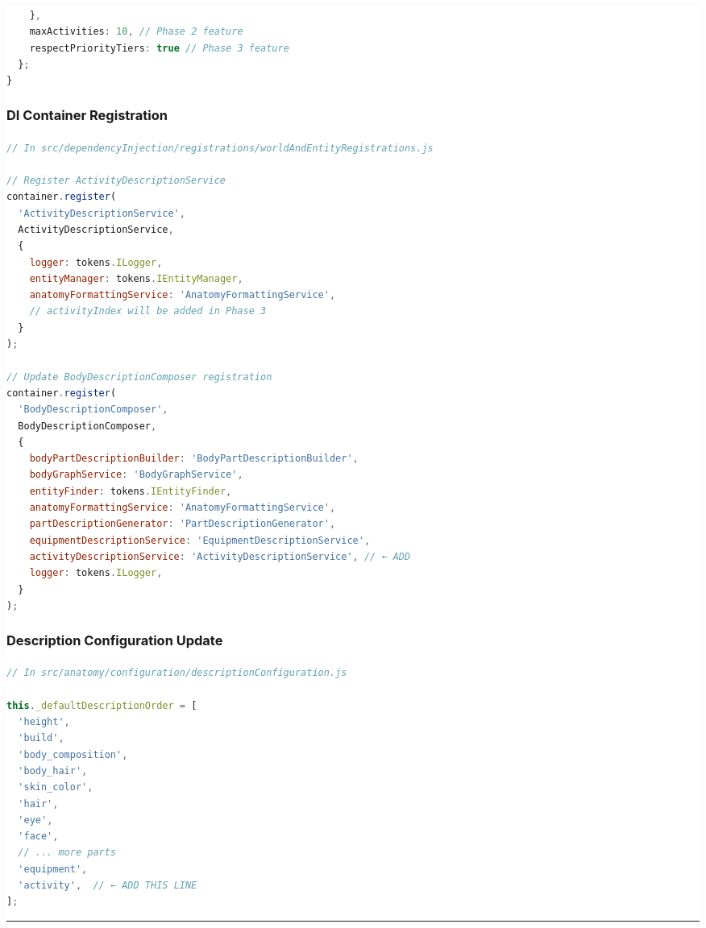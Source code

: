 ```javascript
    },
    maxActivities: 10, // Phase 2 feature
    respectPriorityTiers: true // Phase 3 feature
  };
}
```

### DI Container Registration

```javascript
// In src/dependencyInjection/registrations/worldAndEntityRegistrations.js

// Register ActivityDescriptionService
container.register(
  'ActivityDescriptionService',
  ActivityDescriptionService,
  {
    logger: tokens.ILogger,
    entityManager: tokens.IEntityManager,
    anatomyFormattingService: 'AnatomyFormattingService',
    // activityIndex will be added in Phase 3
  }
);

// Update BodyDescriptionComposer registration
container.register(
  'BodyDescriptionComposer',
  BodyDescriptionComposer,
  {
    bodyPartDescriptionBuilder: 'BodyPartDescriptionBuilder',
    bodyGraphService: 'BodyGraphService',
    entityFinder: tokens.IEntityFinder,
    anatomyFormattingService: 'AnatomyFormattingService',
    partDescriptionGenerator: 'PartDescriptionGenerator',
    equipmentDescriptionService: 'EquipmentDescriptionService',
    activityDescriptionService: 'ActivityDescriptionService', // ← ADD
    logger: tokens.ILogger,
  }
);
```

### Description Configuration Update

```javascript
// In src/anatomy/configuration/descriptionConfiguration.js

this._defaultDescriptionOrder = [
  'height',
  'build',
  'body_composition',
  'body_hair',
  'skin_color',
  'hair',
  'eye',
  'face',
  // ... more parts
  'equipment',
  'activity',  // ← ADD THIS LINE
];
```

---